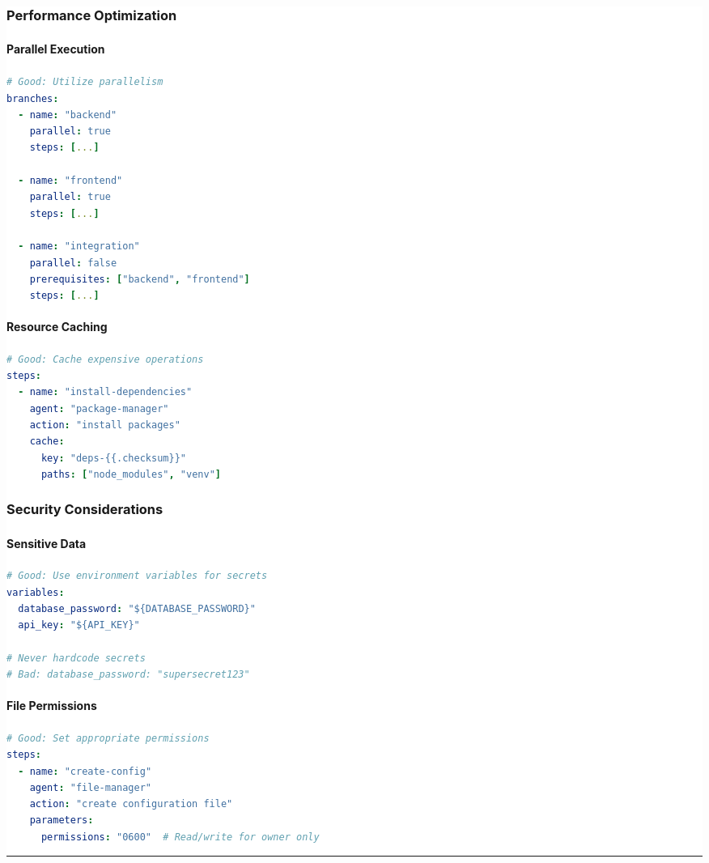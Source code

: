 ### Performance Optimization

#### Parallel Execution
```yaml
# Good: Utilize parallelism
branches:
  - name: "backend"
    parallel: true
    steps: [...]

  - name: "frontend"
    parallel: true
    steps: [...]

  - name: "integration"
    parallel: false
    prerequisites: ["backend", "frontend"]
    steps: [...]
```

#### Resource Caching
```yaml
# Good: Cache expensive operations
steps:
  - name: "install-dependencies"
    agent: "package-manager"
    action: "install packages"
    cache:
      key: "deps-{{.checksum}}"
      paths: ["node_modules", "venv"]
```

### Security Considerations

#### Sensitive Data
```yaml
# Good: Use environment variables for secrets
variables:
  database_password: "${DATABASE_PASSWORD}"
  api_key: "${API_KEY}"

# Never hardcode secrets
# Bad: database_password: "supersecret123"
```

#### File Permissions
```yaml
# Good: Set appropriate permissions
steps:
  - name: "create-config"
    agent: "file-manager"
    action: "create configuration file"
    parameters:
      permissions: "0600"  # Read/write for owner only
```

---